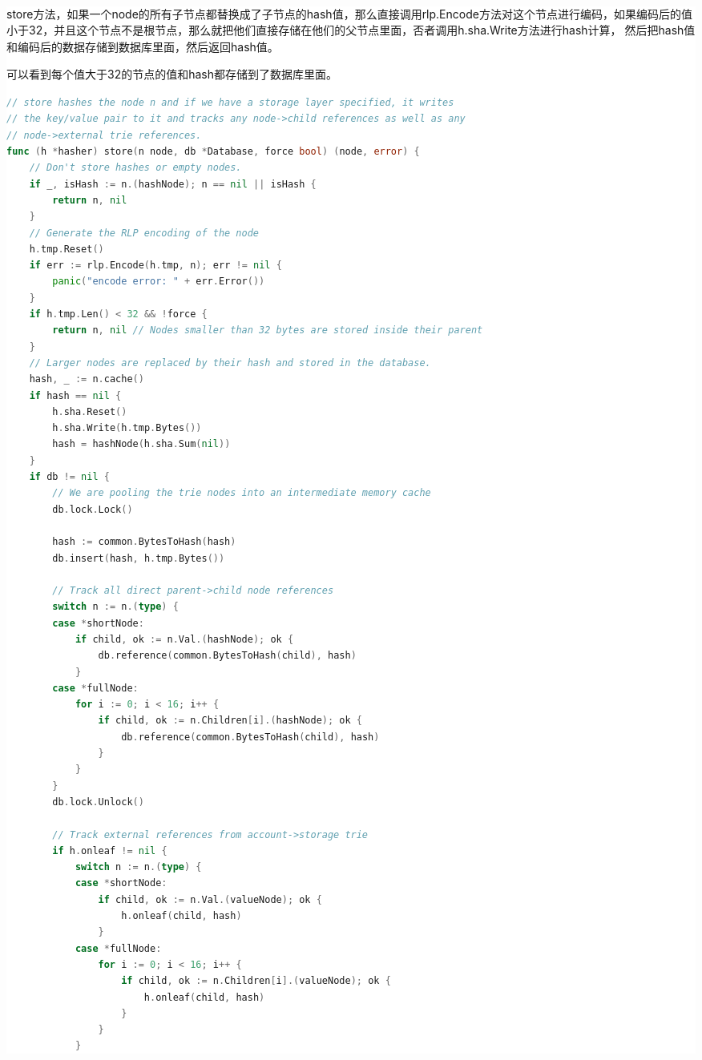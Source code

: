 store方法，如果一个node的所有子节点都替换成了子节点的hash值，那么直接调用rlp.Encode方法对这个节点进行编码，如果编码后的值小于32，并且这个节点不是根节点，那么就把他们直接存储在他们的父节点里面，否者调用h.sha.Write方法进行hash计算， 然后把hash值和编码后的数据存储到数据库里面，然后返回hash值。

可以看到每个值大于32的节点的值和hash都存储到了数据库里面。

``` go
// store hashes the node n and if we have a storage layer specified, it writes
// the key/value pair to it and tracks any node->child references as well as any
// node->external trie references.
func (h *hasher) store(n node, db *Database, force bool) (node, error) {
	// Don't store hashes or empty nodes.
	if _, isHash := n.(hashNode); n == nil || isHash {
		return n, nil
	}
	// Generate the RLP encoding of the node
	h.tmp.Reset()
	if err := rlp.Encode(h.tmp, n); err != nil {
		panic("encode error: " + err.Error())
	}
	if h.tmp.Len() < 32 && !force {
		return n, nil // Nodes smaller than 32 bytes are stored inside their parent
	}
	// Larger nodes are replaced by their hash and stored in the database.
	hash, _ := n.cache()
	if hash == nil {
		h.sha.Reset()
		h.sha.Write(h.tmp.Bytes())
		hash = hashNode(h.sha.Sum(nil))
	}
	if db != nil {
		// We are pooling the trie nodes into an intermediate memory cache
		db.lock.Lock()

		hash := common.BytesToHash(hash)
		db.insert(hash, h.tmp.Bytes())

		// Track all direct parent->child node references
		switch n := n.(type) {
		case *shortNode:
			if child, ok := n.Val.(hashNode); ok {
				db.reference(common.BytesToHash(child), hash)
			}
		case *fullNode:
			for i := 0; i < 16; i++ {
				if child, ok := n.Children[i].(hashNode); ok {
					db.reference(common.BytesToHash(child), hash)
				}
			}
		}
		db.lock.Unlock()

		// Track external references from account->storage trie
		if h.onleaf != nil {
			switch n := n.(type) {
			case *shortNode:
				if child, ok := n.Val.(valueNode); ok {
					h.onleaf(child, hash)
				}
			case *fullNode:
				for i := 0; i < 16; i++ {
					if child, ok := n.Children[i].(valueNode); ok {
						h.onleaf(child, hash)
					}
				}
			}
```